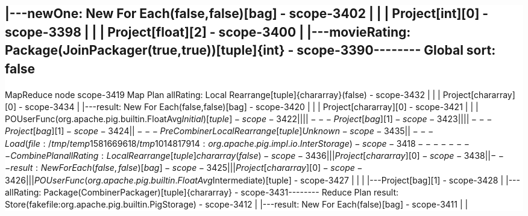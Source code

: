 |---newOne: New For Each(false,false)[bag] - scope-3402
    |   |
    |   Project[int][0] - scope-3398
    |   |
    |   Project[float][2] - scope-3400
    |
    |---movieRating: Package(JoinPackager(true,true))[tuple]{int} - scope-3390--------
Global sort: false
----------------

MapReduce node scope-3419
Map Plan
allRating: Local Rearrange[tuple]{chararray}(false) - scope-3432
|   |
|   Project[chararray][0] - scope-3434
|
|---result: New For Each(false,false)[bag] - scope-3420
    |   |
    |   Project[chararray][0] - scope-3421
    |   |
    |   POUserFunc(org.apache.pig.builtin.FloatAvg$Initial)[tuple] - scope-3422
    |   |
    |   |---Project[bag][1] - scope-3423
    |       |
    |       |---Project[bag][1] - scope-3424
    |
    |---Pre Combiner Local Rearrange[tuple]{Unknown} - scope-3435
        |
        |---Load(file:/tmp/temp1581669618/tmp1014817914:org.apache.pig.impl.io.InterStorage) - scope-3418--------
Combine Plan
allRating: Local Rearrange[tuple]{chararray}(false) - scope-3436
|   |
|   Project[chararray][0] - scope-3438
|
|---result: New For Each(false,false)[bag] - scope-3425
    |   |
    |   Project[chararray][0] - scope-3426
    |   |
    |   POUserFunc(org.apache.pig.builtin.FloatAvg$Intermediate)[tuple] - scope-3427
    |   |
    |   |---Project[bag][1] - scope-3428
    |
    |---allRating: Package(CombinerPackager)[tuple]{chararray} - scope-3431--------
Reduce Plan
result: Store(fakefile:org.apache.pig.builtin.PigStorage) - scope-3412
|
|---result: New For Each(false)[bag] - scope-3411
    |   |